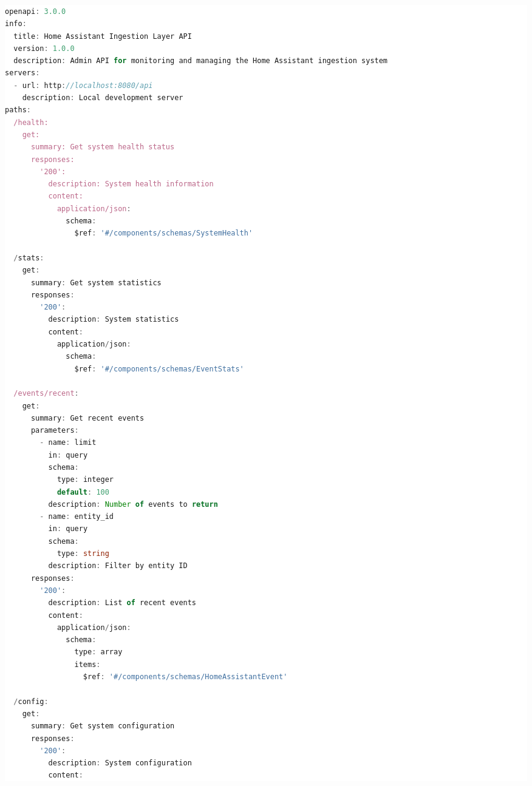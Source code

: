 ```typescript
openapi: 3.0.0
info:
  title: Home Assistant Ingestion Layer API
  version: 1.0.0
  description: Admin API for monitoring and managing the Home Assistant ingestion system
servers:
  - url: http://localhost:8080/api
    description: Local development server
paths:
  /health:
    get:
      summary: Get system health status
      responses:
        '200':
          description: System health information
          content:
            application/json:
              schema:
                $ref: '#/components/schemas/SystemHealth'
  
  /stats:
    get:
      summary: Get system statistics
      responses:
        '200':
          description: System statistics
          content:
            application/json:
              schema:
                $ref: '#/components/schemas/EventStats'
  
  /events/recent:
    get:
      summary: Get recent events
      parameters:
        - name: limit
          in: query
          schema:
            type: integer
            default: 100
          description: Number of events to return
        - name: entity_id
          in: query
          schema:
            type: string
          description: Filter by entity ID
      responses:
        '200':
          description: List of recent events
          content:
            application/json:
              schema:
                type: array
                items:
                  $ref: '#/components/schemas/HomeAssistantEvent'
  
  /config:
    get:
      summary: Get system configuration
      responses:
        '200':
          description: System configuration
          content:
```